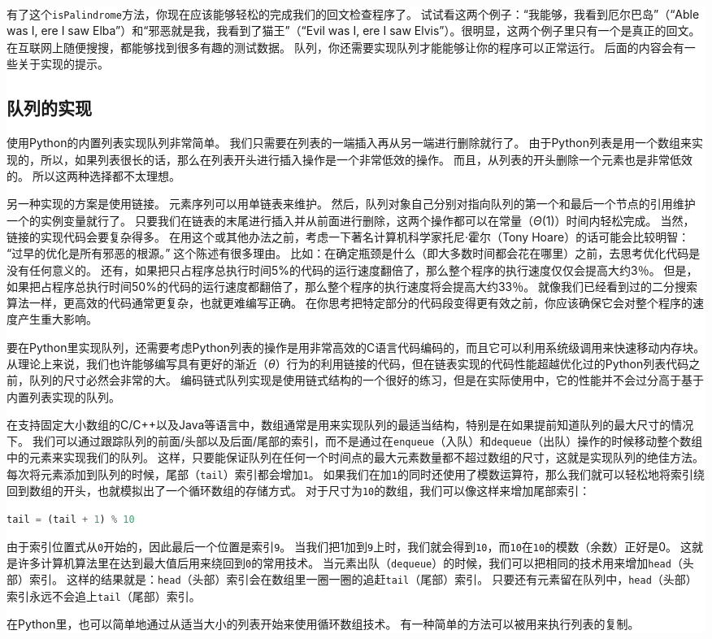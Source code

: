 有了这个`isPalindrome`方法，你现在应该能够轻松的完成我们的回文检查程序了。
试试看这两个例子：“我能够，我看到厄尔巴岛”（“Able was I, ere I saw Elba”）和“邪恶就是我，我看到了猫王”（“Evil was I, ere I saw Elvis”）。很明显，这两个例子里只有一个是真正的回文。
在互联网上随便搜搜，都能够找到很多有趣的测试数据。
队列，你还需要实现队列才能能够让你的程序可以正常运行。
后面的内容会有一些关于实现的提示。

## 队列的实现

使用Python的内置列表实现队列非常简单。
我们只需要在列表的一端插入再从另一端进行删除就行了。
由于Python列表是用一个数组来实现的，所以，如果列表很长的话，那么在列表开头进行插入操作是一个非常低效的操作。
而且，从列表的开头删除一个元素也是非常低效的。
所以这两种选择都不太理想。

另一种实现的方案是使用链接。
元素序列可以用单链表来维护。
然后，队列对象自己分别对指向队列的第一个和最后一个节点的引用维护一个的实例变量就行了。
只要我们在链表的末尾进行插入并从前面进行删除，这两个操作都可以在常量（$Θ(1)$）时间内轻松完成。
当然，链接的实现代码会要复杂得多。
在用这个或其他办法之前，考虑一下著名计算机科学家托尼·霍尔（Tony Hoare）的话可能会比较明智：
“过早的优化是所有邪恶的根源。”
这个陈述有很多理由。
比如：在确定瓶颈是什么（即大多数时间都会花在哪里）之前，去思考优化代码是没有任何意义的。
还有，如果把只占程序总执行时间5%的代码的运行速度翻倍了，那么整个程序的执行速度仅仅会提高大约3％。
但是，如果把占程序总执行时间50%的代码的运行速度都翻倍了，那么整个程序的执行速度将会提高大约33％。
就像我们已经看到过的二分搜索算法一样，更高效的代码通常更复杂，也就更难编写正确。
在你思考把特定部分的代码段变得更有效之前，你应该确保它会对整个程序的速度产生重大影响。

要在Python里实现队列，还需要考虑Python列表的操作是用非常高效的C语言代码编码的，而且它可以利用系统级调用来快速移动内存块。
从理论上来说，我们也许能够编写具有更好的渐近（$θ$）行为的利用链接的代码，但在链表实现的代码性能超越优化过的Python列表代码之前，队列的尺寸必然会非常的大。
编码链式队列实现是使用链式结构的一个很好的练习，但是在实际使用中，它的性能并不会过分高于基于内置列表实现的队列。

在支持固定大小数组的C/C++以及Java等语言中，数组通常是用来实现队列的最适当结构，特别是在如果提前知道队列的最大尺寸的情况下。
我们可以通过跟踪队列的前面/头部以及后面/尾部的索引，而不是通过在`enqueue`（入队）和`dequeue`（出队）操作的时候移动整个数组中的元素来实现我们的队列。
这样，只要能保证队列在任何一个时间点的最大元素数量都不超过数组的尺寸，这就是实现队列的绝佳方法。
每次将元素添加到队列的时候，尾部（`tail`）索引都会增加`1`。
如果我们在加`1`的同时还使用了模数运算符，那么我们就可以轻松地将索引绕回到数组的开头，也就模拟出了一个循环数组的存储方式。
对于尺寸为`10`的数组，我们可以像这样来增加尾部索引：

```Python
tail = (tail + 1) % 10
```

由于索引位置式从`0`开始的，因此最后一个位置是索引`9`。
当我们把1加到`9`上时，我们就会得到`10`，而`10`在`10`的模数（余数）正好是0。
这就是许多计算机算法里在达到最大值后用来绕回到`0`的常用技术。
当元素出队（`dequeue`）的时候，我们可以把相同的技术用来增加`head`（头部）索引。
这样的结果就是：`head`（头部）索引会在数组里一圈一圈的追赶`tail`（尾部）索引。
只要还有元素留在队列中，`head`（头部）索引永远不会追上`tail`（尾部）索引。

在Python里，也可以简单地通过从适当大小的列表开始来使用循环数组技术。
有一种简单的方法可以被用来执行列表的复制。
